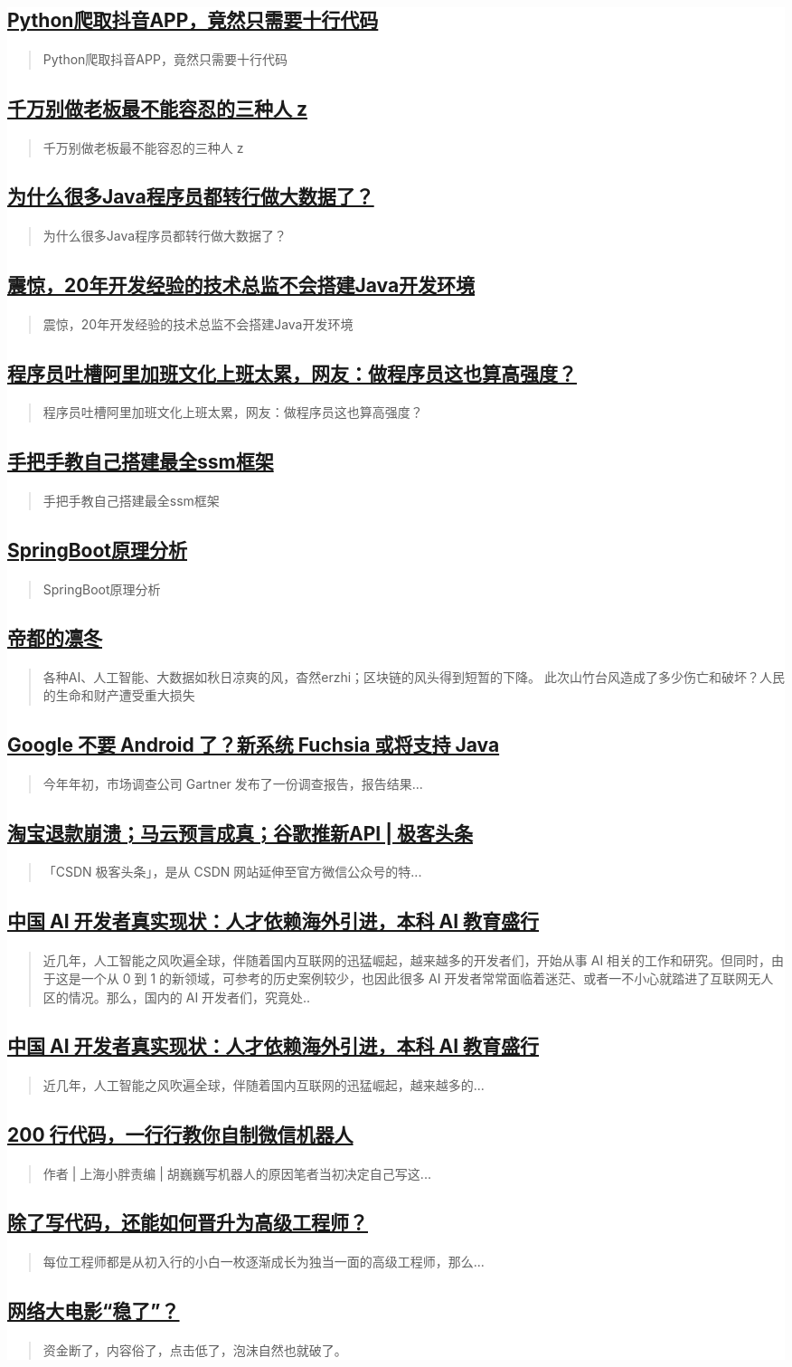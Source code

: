  ## [Python爬取抖音APP，竟然只需要十行代码](https://blog.csdn.net/qq_40925239/article/details/83786958)
 > Python爬取抖音APP，竟然只需要十行代码
 ## [千万别做老板最不能容忍的三种人 z](https://blog.csdn.net/hdfghh/article/details/83955147)
 > 千万别做老板最不能容忍的三种人 z
 ## [为什么很多Java程序员都转行做大数据了？](https://blog.csdn.net/jiawoxuexiqq30294961/article/details/83957256)
 > 为什么很多Java程序员都转行做大数据了？
 ## [震惊，20年开发经验的技术总监不会搭建Java开发环境](https://blog.csdn.net/yelvgou9995/article/details/83961061)
 > 震惊，20年开发经验的技术总监不会搭建Java开发环境
 ## [程序员吐槽阿里加班文化上班太累，网友：做程序员这也算高强度？](https://blog.csdn.net/weixin_43338842/article/details/83932471)
 > 程序员吐槽阿里加班文化上班太累，网友：做程序员这也算高强度？
 ## [手把手教自己搭建最全ssm框架](https://blog.csdn.net/Black1499/article/details/83961684)
 > 手把手教自己搭建最全ssm框架
 ## [SpringBoot原理分析](https://blog.csdn.net/u010689849/article/details/83959881)
 > SpringBoot原理分析
 ## [帝都的凛冬](https://blog.csdn.net/yoyo_liyy/article/details/82762601)
 > 各种AI、人工智能、大数据如秋日凉爽的风，杳然erzhi；区块链的风头得到短暂的下降。                此次山竹台风造成了多少伤亡和破坏？人民的生命和财产遭受重大损失
 ## [Google 不要 Android 了？新系统 Fuchsia 或将支持 Java](https://blog.csdn.net/csdnnews/article/details/84001246)
 > 今年年初，市场调查公司 Gartner 发布了一份调查报告，报告结果...
 ## [淘宝退款崩溃；马云预言成真；谷歌推新API | 极客头条](https://blog.csdn.net/csdnnews/article/details/84001250)
 > 「CSDN 极客头条」，是从 CSDN 网站延伸至官方微信公众号的特...
 ## [中国 AI 开发者真实现状：人才依赖海外引进，本科 AI 教育盛行](https://blog.csdn.net/csdnnews/article/details/83996371)
 > 近几年，人工智能之风吹遍全球，伴随着国内互联网的迅猛崛起，越来越多的开发者们，开始从事 AI 相关的工作和研究。但同时，由于这是一个从 0 到 1 的新领域，可参考的历史案例较少，也因此很多 AI 开发者常常面临着迷茫、或者一不小心就踏进了互联网无人区的情况。那么，国内的 AI 开发者们，究竟处..
 ## [中国 AI 开发者真实现状：人才依赖海外引进，本科 AI 教育盛行](https://blog.csdn.net/csdnnews/article/details/84001257)
 > 近几年，人工智能之风吹遍全球，伴随着国内互联网的迅猛崛起，越来越多的...
 ## [200 行代码，一行行教你自制微信机器人](https://blog.csdn.net/csdnnews/article/details/84001258)
 > 作者 | 上海小胖责编 | 胡巍巍写机器人的原因笔者当初决定自己写这...
 ## [除了写代码，还能如何晋升为高级工程师？](https://blog.csdn.net/csdnnews/article/details/84001254)
 > 每位工程师都是从初入行的小白一枚逐渐成长为独当一面的高级工程师，那么...
 ## [网络大电影“稳了”？](http://lanjingtmt.com/news/detail/39066.shtml)
 > 资金断了，内容俗了，点击低了，泡沫自然也就破了。